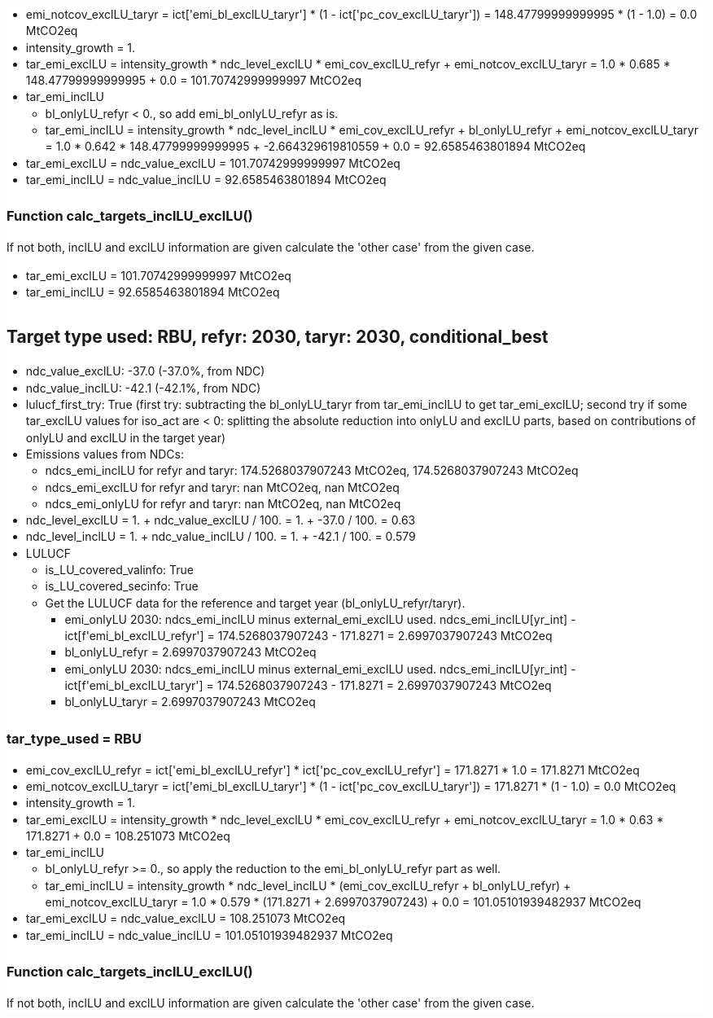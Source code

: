 - emi_notcov_exclLU_taryr = ict['emi_bl_exclLU_taryr'] * (1 - ict['pc_cov_exclLU_taryr']) = 148.47799999999995 * (1 - 1.0) = 0.0 MtCO2eq
- intensity_growth = 1.
- tar_emi_exclLU = intensity_growth * ndc_level_exclLU * emi_cov_exclLU_refyr + emi_notcov_exclLU_taryr = 1.0 * 0.685 * 148.47799999999995 + 0.0 = 101.70742999999997 MtCO2eq
- tar_emi_inclLU
  - bl_onlyLU_refyr < 0., so add emi_bl_onlyLU_refyr as is.
  - tar_emi_inclLU = intensity_growth * ndc_level_inclLU * emi_cov_exclLU_refyr + bl_onlyLU_refyr + emi_notcov_exclLU_taryr = 1.0 * 0.642 * 148.47799999999995 + -2.664329619810559 + 0.0 = 92.6585463801894 MtCO2eq
- tar_emi_exclLU = ndc_value_exclLU = 101.70742999999997 MtCO2eq
- tar_emi_inclLU = ndc_value_inclLU = 92.6585463801894 MtCO2eq
### Function calc_targets_inclLU_exclLU()
If not both, inclLU and exclLU information are given calculate the 'other case' from the given case.
- tar_emi_exclLU = 101.70742999999997 MtCO2eq
- tar_emi_inclLU = 92.6585463801894 MtCO2eq



## Target type used: RBU, refyr: 2030, taryr: 2030, conditional_best
- ndc_value_exclLU: -37.0 (-37.0%, from NDC)
- ndc_value_inclLU: -42.1 (-42.1%, from NDC)
- lulucf_first_try: True
(first try: subtracting the bl_onlyLU_taryr from tar_emi_inclLU to get tar_emi_exclLU;
second try if some tar_exclLU values for iso_act are < 0: splitting the absolute reduction into onlyLU and exclLU parts, based on contributions of onlyLU and exclLU in the target year)
- Emissions values from NDCs:
  - ndcs_emi_inclLU for refyr and taryr: 174.5268037907243 MtCO2eq, 174.5268037907243 MtCO2eq
  - ndcs_emi_exclLU for refyr and taryr: nan MtCO2eq, nan MtCO2eq
  - ndcs_emi_onlyLU for refyr and taryr: nan MtCO2eq, nan MtCO2eq
- ndc_level_exclLU = 1. + ndc_value_exclLU / 100. = 1. + -37.0 / 100. = 0.63
- ndc_level_inclLU = 1. + ndc_value_inclLU / 100. = 1. + -42.1 / 100. = 0.579
- LULUCF
  - is_LU_covered_valinfo: True
  - is_LU_covered_secinfo: True
  - Get the LULUCF data for the reference and target year (bl_onlyLU_refyr/taryr).
    - emi_onlyLU 2030: ndcs_emi_inclLU minus external_emi_exclLU used. ndcs_emi_inclLU[yr_int] - ict[f'emi_bl_exclLU_refyr'] = 174.5268037907243 - 171.8271 = 2.6997037907243 MtCO2eq
    - bl_onlyLU_refyr = 2.6997037907243 MtCO2eq
    - emi_onlyLU 2030: ndcs_emi_inclLU minus external_emi_exclLU used. ndcs_emi_inclLU[yr_int] - ict[f'emi_bl_exclLU_taryr'] = 174.5268037907243 - 171.8271 = 2.6997037907243 MtCO2eq
    - bl_onlyLU_taryr = 2.6997037907243 MtCO2eq
### tar_type_used = RBU
- emi_cov_exclLU_refyr = ict['emi_bl_exclLU_refyr'] * ict['pc_cov_exclLU_refyr'] = 171.8271 * 1.0 = 171.8271 MtCO2eq
- emi_notcov_exclLU_taryr = ict['emi_bl_exclLU_taryr'] * (1 - ict['pc_cov_exclLU_taryr']) = 171.8271 * (1 - 1.0) = 0.0 MtCO2eq
- intensity_growth = 1.
- tar_emi_exclLU = intensity_growth * ndc_level_exclLU * emi_cov_exclLU_refyr + emi_notcov_exclLU_taryr = 1.0 * 0.63 * 171.8271 + 0.0 = 108.251073 MtCO2eq
- tar_emi_inclLU
  - bl_onlyLU_refyr >= 0., so apply the reduction to the emi_bl_onlyLU_refyr part as well.
  - tar_emi_inclLU = intensity_growth * ndc_level_inclLU * (emi_cov_exclLU_refyr + bl_onlyLU_refyr) + emi_notcov_exclLU_taryr = 1.0 * 0.579 * (171.8271 + 2.6997037907243) + 0.0 = 101.05101939482937 MtCO2eq
- tar_emi_exclLU = ndc_value_exclLU = 108.251073 MtCO2eq
- tar_emi_inclLU = ndc_value_inclLU = 101.05101939482937 MtCO2eq
### Function calc_targets_inclLU_exclLU()
If not both, inclLU and exclLU information are given calculate the 'other case' from the given case.